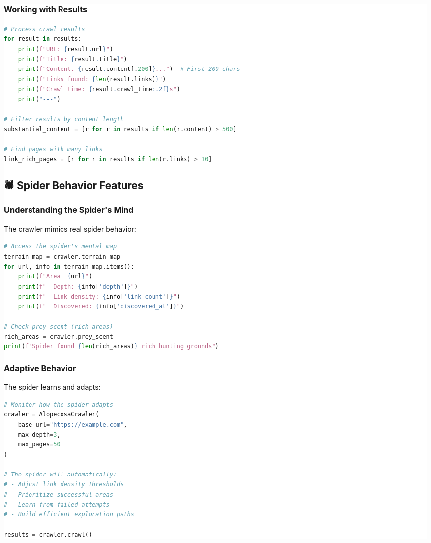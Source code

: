### Working with Results

```python
# Process crawl results
for result in results:
    print(f"URL: {result.url}")
    print(f"Title: {result.title}")
    print(f"Content: {result.content[:200]}...")  # First 200 chars
    print(f"Links found: {len(result.links)}")
    print(f"Crawl time: {result.crawl_time:.2f}s")
    print("---")

# Filter results by content length
substantial_content = [r for r in results if len(r.content) > 500]

# Find pages with many links
link_rich_pages = [r for r in results if len(r.links) > 10]
```

## 🕷️ Spider Behavior Features

### Understanding the Spider's Mind

The crawler mimics real spider behavior:

```python
# Access the spider's mental map
terrain_map = crawler.terrain_map
for url, info in terrain_map.items():
    print(f"Area: {url}")
    print(f"  Depth: {info['depth']}")
    print(f"  Link density: {info['link_count']}")
    print(f"  Discovered: {info['discovered_at']}")

# Check prey scent (rich areas)
rich_areas = crawler.prey_scent
print(f"Spider found {len(rich_areas)} rich hunting grounds")
```

### Adaptive Behavior

The spider learns and adapts:

```python
# Monitor how the spider adapts
crawler = AlopecosaCrawler(
    base_url="https://example.com",
    max_depth=3,
    max_pages=50
)

# The spider will automatically:
# - Adjust link density thresholds
# - Prioritize successful areas
# - Learn from failed attempts
# - Build efficient exploration paths

results = crawler.crawl()
```
